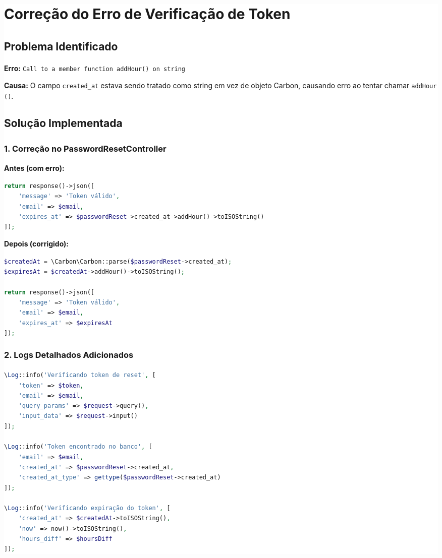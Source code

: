 # Correção do Erro de Verificação de Token

## Problema Identificado

**Erro:** `Call to a member function addHour() on string`

**Causa:** O campo `created_at` estava sendo tratado como string em vez de objeto Carbon, causando erro ao tentar chamar `addHour()`.

## Solução Implementada

### **1. Correção no PasswordResetController**

**Antes (com erro):**
```php
return response()->json([
    'message' => 'Token válido',
    'email' => $email,
    'expires_at' => $passwordReset->created_at->addHour()->toISOString()
]);
```

**Depois (corrigido):**
```php
$createdAt = \Carbon\Carbon::parse($passwordReset->created_at);
$expiresAt = $createdAt->addHour()->toISOString();

return response()->json([
    'message' => 'Token válido',
    'email' => $email,
    'expires_at' => $expiresAt
]);
```

### **2. Logs Detalhados Adicionados**

```php
\Log::info('Verificando token de reset', [
    'token' => $token,
    'email' => $email,
    'query_params' => $request->query(),
    'input_data' => $request->input()
]);

\Log::info('Token encontrado no banco', [
    'email' => $email,
    'created_at' => $passwordReset->created_at,
    'created_at_type' => gettype($passwordReset->created_at)
]);

\Log::info('Verificando expiração do token', [
    'created_at' => $createdAt->toISOString(),
    'now' => now()->toISOString(),
    'hours_diff' => $hoursDiff
]);
```

